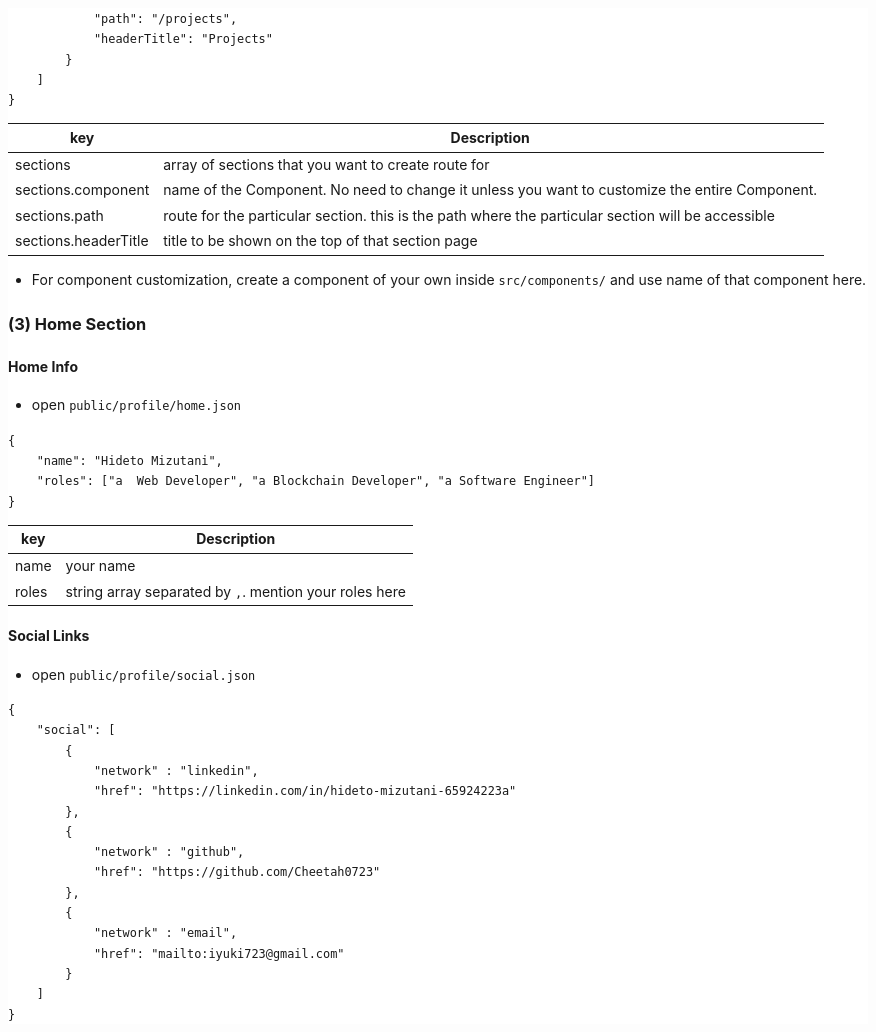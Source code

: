 ```
            "path": "/projects",
            "headerTitle": "Projects"
        }
    ]
}
```

| key                  | Description                                                                                        |
| -------------------- | -------------------------------------------------------------------------------------------------- |
| sections             | array of sections that you want to create route for                                                |
| sections.component   | name of the Component. No need to change it unless you want to customize the entire Component.     |
| sections.path        | route for the particular section. this is the path where the particular section will be accessible |
| sections.headerTitle | title to be shown on the top of that section page                                                  |

- For component customization, create a component of your own inside `src/components/` and use name of that component here.

### (3) Home Section

#### Home Info

- open `public/profile/home.json`

```
{
    "name": "Hideto Mizutani",
    "roles": ["a  Web Developer", "a Blockchain Developer", "a Software Engineer"]
}
```

| key   | Description                                            |
| ----- | ------------------------------------------------------ |
| name  | your name                                              |
| roles | string array separated by `,`. mention your roles here |

#### Social Links

- open `public/profile/social.json`

```
{
    "social": [
        {
            "network" : "linkedin",
            "href": "https://linkedin.com/in/hideto-mizutani-65924223a"
        },
        {
            "network" : "github",
            "href": "https://github.com/Cheetah0723"
        },
        {
            "network" : "email",
            "href": "mailto:iyuki723@gmail.com"
        }
    ]
}
```
